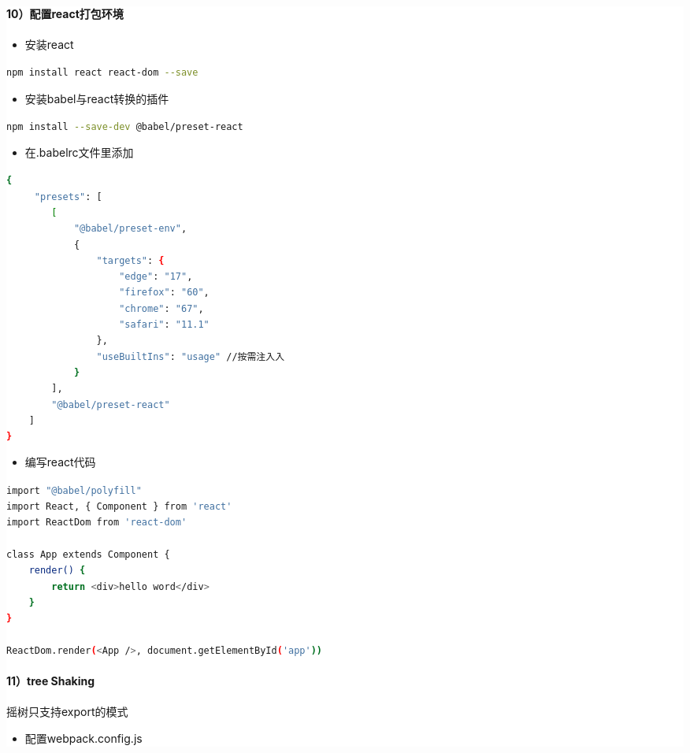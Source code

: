 #### 10）配置react打包环境

- 安装react

```bash
npm install react react-dom --save
```

- 安装babel与react转换的插件

```bash
npm install --save-dev @babel/preset-react
```

- 在.babelrc文件里添加

```bash
{
	 "presets": [
        [
            "@babel/preset-env",
            {
                "targets": {
                    "edge": "17",
                    "firefox": "60",
                    "chrome": "67",
                    "safari": "11.1"
                },
                "useBuiltIns": "usage" //按需注⼊入
            }
        ],
        "@babel/preset-react"
    ]
}
```

- 编写react代码

```bash
import "@babel/polyfill"
import React, { Component } from 'react'
import ReactDom from 'react-dom'

class App extends Component {
    render() {
        return <div>hello word</div>
    }
}

ReactDom.render(<App />, document.getElementById('app'))
```

#### 11）tree Shaking

摇树只支持export的模式

- 配置webpack.config.js
